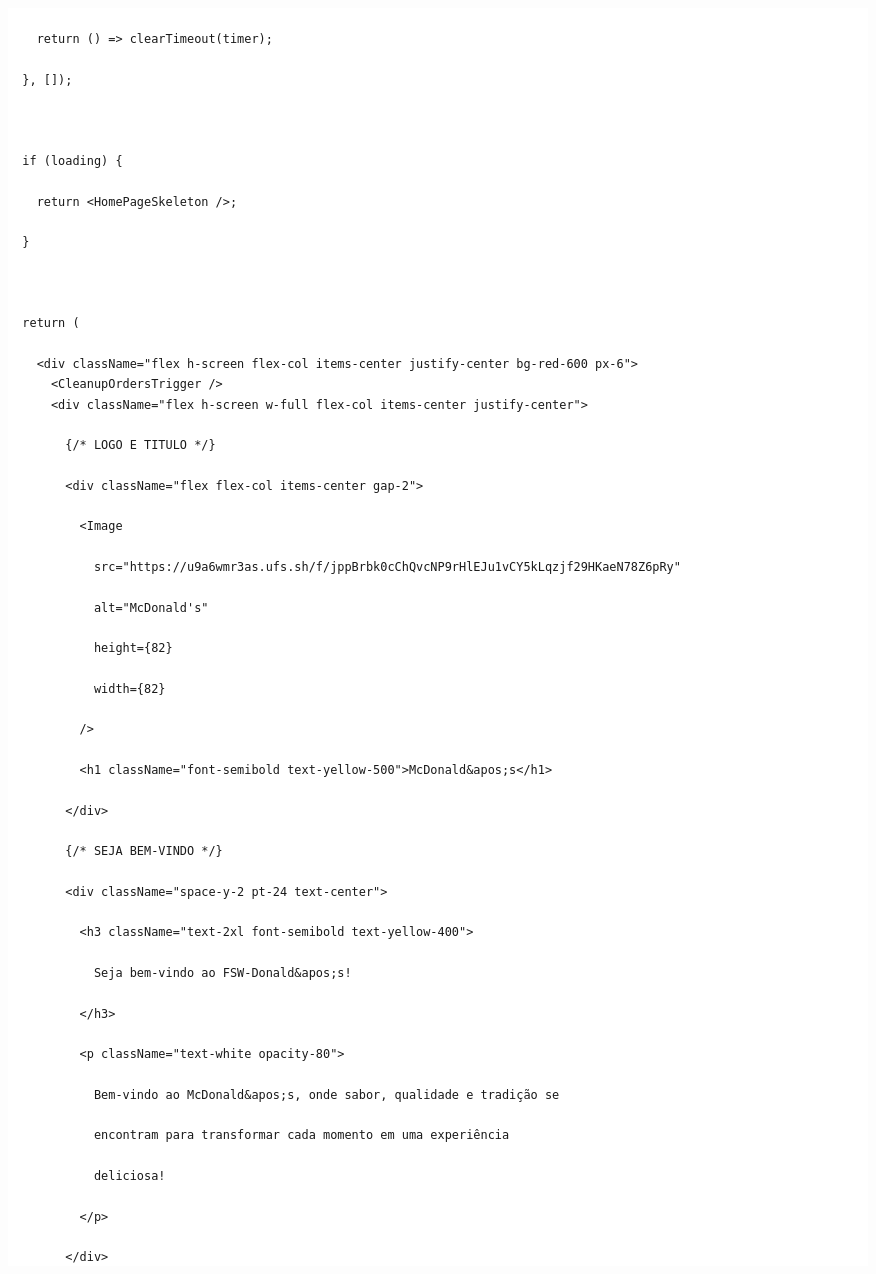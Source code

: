 ```tsx

    return () => clearTimeout(timer);

  }, []);

  

  if (loading) {

    return <HomePageSkeleton />;

  }

  

  return (

    <div className="flex h-screen flex-col items-center justify-center bg-red-600 px-6">
      <CleanupOrdersTrigger />
      <div className="flex h-screen w-full flex-col items-center justify-center">

        {/* LOGO E TITULO */}

        <div className="flex flex-col items-center gap-2">

          <Image

            src="https://u9a6wmr3as.ufs.sh/f/jppBrbk0cChQvcNP9rHlEJu1vCY5kLqzjf29HKaeN78Z6pRy"

            alt="McDonald's"

            height={82}

            width={82}

          />

          <h1 className="font-semibold text-yellow-500">McDonald&apos;s</h1>

        </div>

        {/* SEJA BEM-VINDO */}

        <div className="space-y-2 pt-24 text-center">

          <h3 className="text-2xl font-semibold text-yellow-400">

            Seja bem-vindo ao FSW-Donald&apos;s!

          </h3>

          <p className="text-white opacity-80">

            Bem-vindo ao McDonald&apos;s, onde sabor, qualidade e tradição se

            encontram para transformar cada momento em uma experiência

            deliciosa!

          </p>

        </div>

```